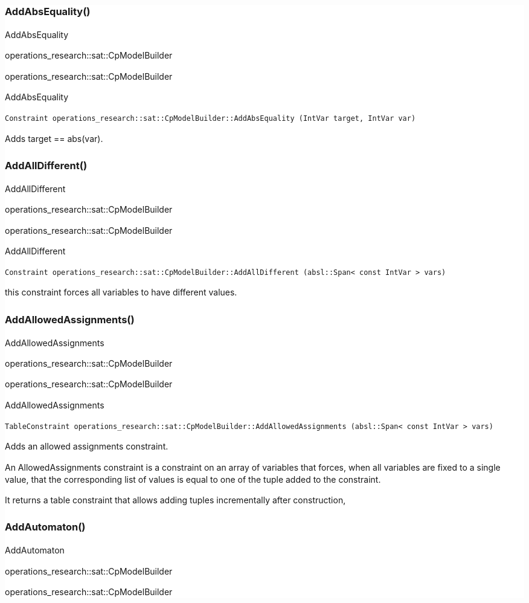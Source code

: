 ### AddAbsEquality()

AddAbsEquality

operations\_research::sat::CpModelBuilder

operations\_research::sat::CpModelBuilder

AddAbsEquality

`Constraint operations_research::sat::CpModelBuilder::AddAbsEquality (IntVar target, IntVar var)`

Adds target == abs(var).

### AddAllDifferent()

AddAllDifferent

operations\_research::sat::CpModelBuilder

operations\_research::sat::CpModelBuilder

AddAllDifferent

`Constraint operations_research::sat::CpModelBuilder::AddAllDifferent (absl::Span< const IntVar > vars)`

this constraint forces all variables to have different values.

### AddAllowedAssignments()

AddAllowedAssignments

operations\_research::sat::CpModelBuilder

operations\_research::sat::CpModelBuilder

AddAllowedAssignments

`TableConstraint operations_research::sat::CpModelBuilder::AddAllowedAssignments (absl::Span< const IntVar > vars)`

Adds an allowed assignments constraint.

An AllowedAssignments constraint is a constraint on an array of
variables that forces, when all variables are fixed to a single value,
that the corresponding list of values is equal to one of the tuple added
to the constraint.

It returns a table constraint that allows adding tuples incrementally
after construction,

### AddAutomaton()

AddAutomaton

operations\_research::sat::CpModelBuilder

operations\_research::sat::CpModelBuilder

